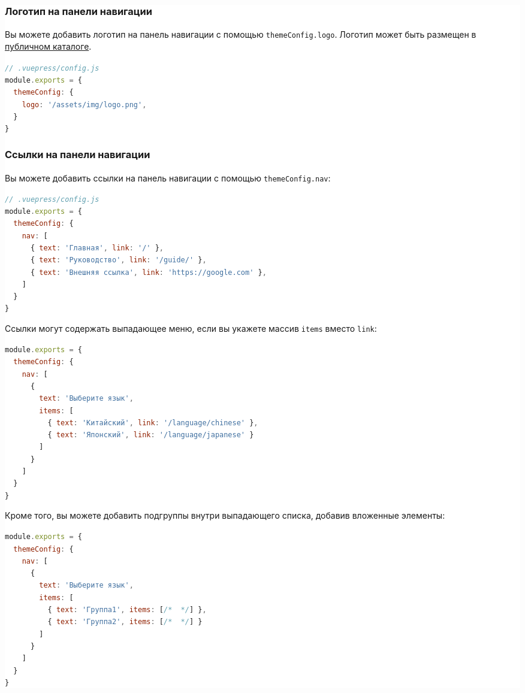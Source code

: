 ### Логотип на панели навигации

Вы можете добавить логотип на панель навигации с помощью `themeConfig.logo`. Логотип может быть размещен в [публичном каталоге](../guide/assets.md#публичные-файлы).

``` js
// .vuepress/config.js
module.exports = {
  themeConfig: {
    logo: '/assets/img/logo.png',
  }
}
```

### Ссылки на панели навигации

Вы можете добавить ссылки на панель навигации с помощью `themeConfig.nav`:

``` js
// .vuepress/config.js
module.exports = {
  themeConfig: {
    nav: [
      { text: 'Главная', link: '/' },
      { text: 'Руководство', link: '/guide/' },
      { text: 'Внешняя ссылка', link: 'https://google.com' },
    ]
  }
}
```

Ссылки могут содержать выпадающее меню, если вы укажете массив `items` вместо `link`:

```js
module.exports = {
  themeConfig: {
    nav: [
      {
        text: 'Выберите язык',
        items: [
          { text: 'Китайский', link: '/language/chinese' },
          { text: 'Японский', link: '/language/japanese' }
        ]
      }
    ]
  }
}
```

Кроме того, вы можете добавить подгруппы внутри выпадающего списка, добавив вложенные элементы:

```js
module.exports = {
  themeConfig: {
    nav: [
      {
        text: 'Выберите язык',
        items: [
          { text: 'Группа1', items: [/*  */] },
          { text: 'Группа2', items: [/*  */] }
        ]
      }
    ]
  }
}
```
